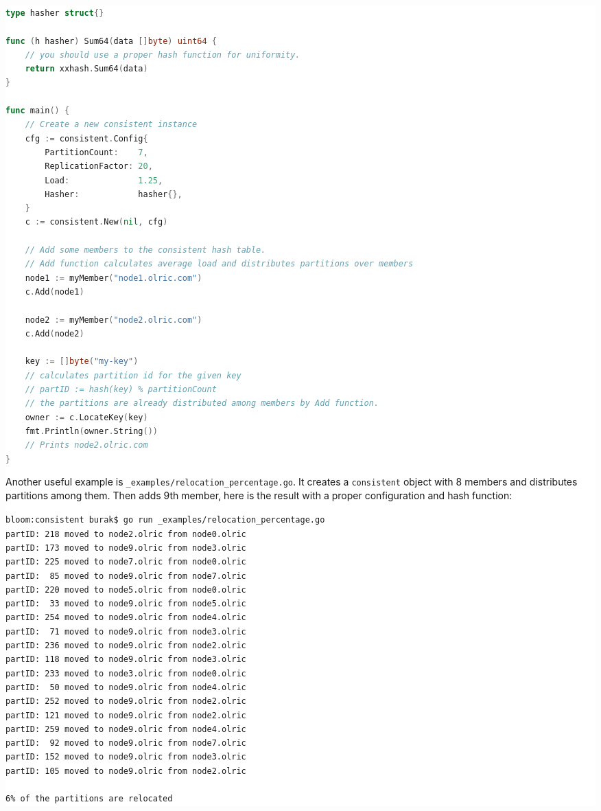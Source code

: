 ```go
type hasher struct{}

func (h hasher) Sum64(data []byte) uint64 {
	// you should use a proper hash function for uniformity.
	return xxhash.Sum64(data)
}

func main() {
	// Create a new consistent instance
	cfg := consistent.Config{
		PartitionCount:    7,
		ReplicationFactor: 20,
		Load:              1.25,
		Hasher:            hasher{},
	}
	c := consistent.New(nil, cfg)

	// Add some members to the consistent hash table.
	// Add function calculates average load and distributes partitions over members
	node1 := myMember("node1.olric.com")
	c.Add(node1)

	node2 := myMember("node2.olric.com")
	c.Add(node2)

	key := []byte("my-key")
	// calculates partition id for the given key
	// partID := hash(key) % partitionCount
	// the partitions are already distributed among members by Add function.
	owner := c.LocateKey(key)
	fmt.Println(owner.String())
	// Prints node2.olric.com
}
```

Another useful example is `_examples/relocation_percentage.go`. It creates a `consistent` object with 8 members and distributes partitions among them. Then adds 9th member, 
here is the result with a proper configuration and hash function:

```
bloom:consistent burak$ go run _examples/relocation_percentage.go
partID: 218 moved to node2.olric from node0.olric
partID: 173 moved to node9.olric from node3.olric
partID: 225 moved to node7.olric from node0.olric
partID:  85 moved to node9.olric from node7.olric
partID: 220 moved to node5.olric from node0.olric
partID:  33 moved to node9.olric from node5.olric
partID: 254 moved to node9.olric from node4.olric
partID:  71 moved to node9.olric from node3.olric
partID: 236 moved to node9.olric from node2.olric
partID: 118 moved to node9.olric from node3.olric
partID: 233 moved to node3.olric from node0.olric
partID:  50 moved to node9.olric from node4.olric
partID: 252 moved to node9.olric from node2.olric
partID: 121 moved to node9.olric from node2.olric
partID: 259 moved to node9.olric from node4.olric
partID:  92 moved to node9.olric from node7.olric
partID: 152 moved to node9.olric from node3.olric
partID: 105 moved to node9.olric from node2.olric

6% of the partitions are relocated
```
